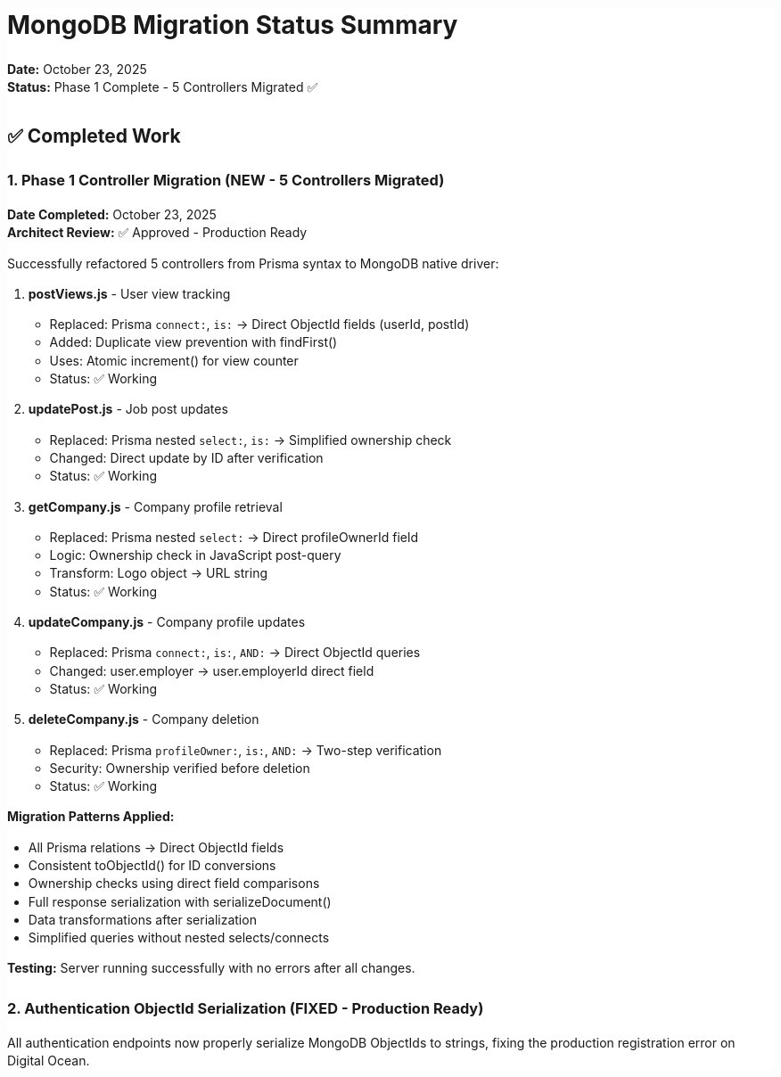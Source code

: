 # MongoDB Migration Status Summary
**Date:** October 23, 2025  
**Status:** Phase 1 Complete - 5 Controllers Migrated ✅

## ✅ Completed Work

### 1. Phase 1 Controller Migration (NEW - 5 Controllers Migrated)
**Date Completed:** October 23, 2025  
**Architect Review:** ✅ Approved - Production Ready

Successfully refactored 5 controllers from Prisma syntax to MongoDB native driver:

1. **postViews.js** - User view tracking
   - Replaced: Prisma `connect:`, `is:` → Direct ObjectId fields (userId, postId)
   - Added: Duplicate view prevention with findFirst()
   - Uses: Atomic increment() for view counter
   - Status: ✅ Working

2. **updatePost.js** - Job post updates
   - Replaced: Prisma nested `select:`, `is:` → Simplified ownership check
   - Changed: Direct update by ID after verification
   - Status: ✅ Working

3. **getCompany.js** - Company profile retrieval
   - Replaced: Prisma nested `select:` → Direct profileOwnerId field
   - Logic: Ownership check in JavaScript post-query
   - Transform: Logo object → URL string
   - Status: ✅ Working

4. **updateCompany.js** - Company profile updates
   - Replaced: Prisma `connect:`, `is:`, `AND:` → Direct ObjectId queries
   - Changed: user.employer → user.employerId direct field
   - Status: ✅ Working

5. **deleteCompany.js** - Company deletion
   - Replaced: Prisma `profileOwner:`, `is:`, `AND:` → Two-step verification
   - Security: Ownership verified before deletion
   - Status: ✅ Working

**Migration Patterns Applied:**
- All Prisma relations → Direct ObjectId fields
- Consistent toObjectId() for ID conversions
- Ownership checks using direct field comparisons
- Full response serialization with serializeDocument()
- Data transformations after serialization
- Simplified queries without nested selects/connects

**Testing:** Server running successfully with no errors after all changes.

### 2. Authentication ObjectId Serialization (FIXED - Production Ready)
All authentication endpoints now properly serialize MongoDB ObjectIds to strings, fixing the production registration error on Digital Ocean.
